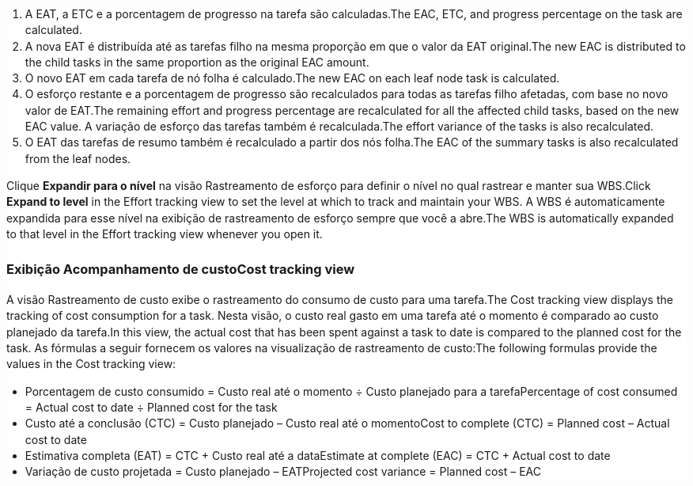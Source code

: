 1.  <span data-ttu-id="9f0a8-263">A EAT, a ETC e a porcentagem de progresso na tarefa são calculadas.</span><span class="sxs-lookup"><span data-stu-id="9f0a8-263">The EAC, ETC, and progress percentage on the task are calculated.</span></span>
2.  <span data-ttu-id="9f0a8-264">A nova EAT é distribuída até as tarefas filho na mesma proporção em que o valor da EAT original.</span><span class="sxs-lookup"><span data-stu-id="9f0a8-264">The new EAC is distributed to the child tasks in the same proportion as the original EAC amount.</span></span>
3.  <span data-ttu-id="9f0a8-265">O novo EAT em cada tarefa de nó folha é calculado.</span><span class="sxs-lookup"><span data-stu-id="9f0a8-265">The new EAC on each leaf node task is calculated.</span></span>
4.  <span data-ttu-id="9f0a8-266">O esforço restante e a porcentagem de progresso são recalculados para todas as tarefas filho afetadas, com base no novo valor de EAT.</span><span class="sxs-lookup"><span data-stu-id="9f0a8-266">The remaining effort and progress percentage are recalculated for all the affected child tasks, based on the new EAC value.</span></span> <span data-ttu-id="9f0a8-267">A variação de esforço das tarefas também é recalculada.</span><span class="sxs-lookup"><span data-stu-id="9f0a8-267">The effort variance of the tasks is also recalculated.</span></span>
5.  <span data-ttu-id="9f0a8-268">O EAT das tarefas de resumo também é recalculado a partir dos nós folha.</span><span class="sxs-lookup"><span data-stu-id="9f0a8-268">The EAC of the summary tasks is also recalculated from the leaf nodes.</span></span>

<span data-ttu-id="9f0a8-269">Clique **Expandir para o nível** na visão Rastreamento de esforço para definir o nível no qual rastrear e manter sua WBS.</span><span class="sxs-lookup"><span data-stu-id="9f0a8-269">Click **Expand to level** in the Effort tracking view to set the level at which to track and maintain your WBS.</span></span> <span data-ttu-id="9f0a8-270">A WBS é automaticamente expandida para esse nível na exibição de rastreamento de esforço sempre que você a abre.</span><span class="sxs-lookup"><span data-stu-id="9f0a8-270">The WBS is automatically expanded to that level in the Effort tracking view whenever you open it.</span></span>

### <a name="cost-tracking-view"></a><span data-ttu-id="9f0a8-271">Exibição Acompanhamento de custo</span><span class="sxs-lookup"><span data-stu-id="9f0a8-271">Cost tracking view</span></span>

<span data-ttu-id="9f0a8-272">A visão Rastreamento de custo exibe o rastreamento do consumo de custo para uma tarefa.</span><span class="sxs-lookup"><span data-stu-id="9f0a8-272">The Cost tracking view displays the tracking of cost consumption for a task.</span></span> <span data-ttu-id="9f0a8-273">Nesta visão, o custo real gasto em uma tarefa até o momento é comparado ao custo planejado da tarefa.</span><span class="sxs-lookup"><span data-stu-id="9f0a8-273">In this view, the actual cost that has been spent against a task to date is compared to the planned cost for the task.</span></span> <span data-ttu-id="9f0a8-274">As fórmulas a seguir fornecem os valores na visualização de rastreamento de custo:</span><span class="sxs-lookup"><span data-stu-id="9f0a8-274">The following formulas provide the values in the Cost tracking view:</span></span>

-   <span data-ttu-id="9f0a8-275">Porcentagem de custo consumido = Custo real até o momento ÷ Custo planejado para a tarefa</span><span class="sxs-lookup"><span data-stu-id="9f0a8-275">Percentage of cost consumed = Actual cost to date ÷ Planned cost for the task</span></span>
-   <span data-ttu-id="9f0a8-276">Custo até a conclusão (CTC) = Custo planejado – Custo real até o momento</span><span class="sxs-lookup"><span data-stu-id="9f0a8-276">Cost to complete (CTC) = Planned cost – Actual cost to date</span></span>
-   <span data-ttu-id="9f0a8-277">Estimativa completa (EAT) = CTC + Custo real até a data</span><span class="sxs-lookup"><span data-stu-id="9f0a8-277">Estimate at complete (EAC) = CTC + Actual cost to date</span></span>
-   <span data-ttu-id="9f0a8-278">Variação de custo projetada = Custo planejado – EAT</span><span class="sxs-lookup"><span data-stu-id="9f0a8-278">Projected cost variance = Planned cost – EAC</span></span>
